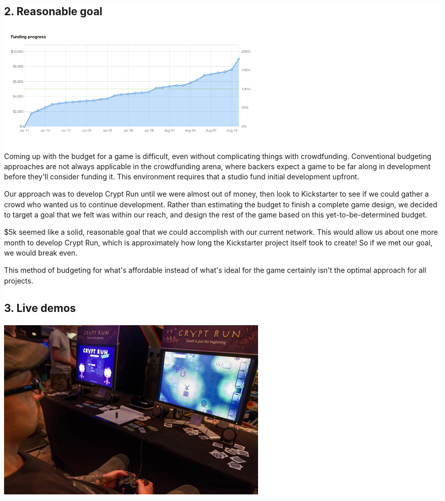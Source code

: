 ## 2. Reasonable goal

<div class="full-frame">
	<a href="/media/images/posts/cryptRun/ks/pm/fundingProgress.png">
		<img alt="Crypt Run Kickstarter graph" src="/media/images/posts/cryptRun/ks/pm/thumbs/fundingProgress.png" width="500" height="222">
	</a>
</div>

Coming up with the budget for a game is difficult, even without complicating things with crowdfunding. Conventional budgeting approaches are not always applicable in the crowdfunding arena, where backers expect a game to be far along in development before they'll consider funding it. This environment requires that a studio fund initial development upfront.

Our approach was to develop Crypt Run until we were almost out of money, then look to Kickstarter to see if we could gather a crowd who wanted us to continue development. Rather than estimating the budget to finish a complete game design, we decided to target a goal that we felt was within our reach, and design the rest of the game based on this yet-to-be-determined budget.

$5k seemed like a solid, reasonable goal that we could accomplish with our current network. This would allow us about one more month to develop Crypt Run, which is approximately how long the Kickstarter project itself took to create! So if we met our goal, we would break even.

This method of budgeting for what's affordable instead of what's ideal for the game certainly isn't the optimal approach for all projects.

## 3. Live demos

<div class="full-frame">
	<a href="/media/images/posts/cryptRun/cax/photos/2013.07.14..16.03.56.jpg">
		<img alt="Crypt Run Kickstarter graph" src="/media/images/posts/cryptRun/cax/thumbs/2013.07.14..16.03.56.jpg" width="500" height="333">
	</a>
</div>
